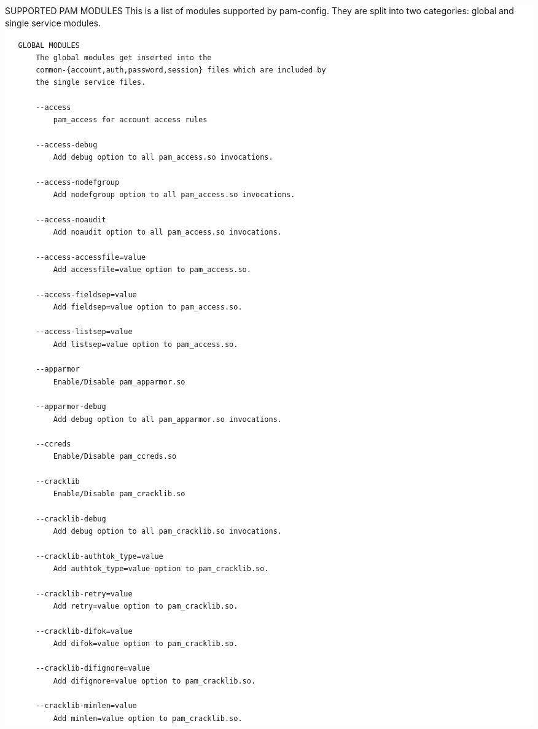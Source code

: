    SUPPORTED PAM MODULES
       This is a list of modules supported by pam-config. They are split into
       two categories: global and single service modules.

       GLOBAL MODULES
           The global modules get inserted into the
           common-{account,auth,password,session} files which are included by
           the single service files.

           --access
               pam_access for account access rules

           --access-debug
               Add debug option to all pam_access.so invocations.

           --access-nodefgroup
               Add nodefgroup option to all pam_access.so invocations.

           --access-noaudit
               Add noaudit option to all pam_access.so invocations.

           --access-accessfile=value
               Add accessfile=value option to pam_access.so.

           --access-fieldsep=value
               Add fieldsep=value option to pam_access.so.

           --access-listsep=value
               Add listsep=value option to pam_access.so.

           --apparmor
               Enable/Disable pam_apparmor.so

           --apparmor-debug
               Add debug option to all pam_apparmor.so invocations.

           --ccreds
               Enable/Disable pam_ccreds.so

           --cracklib
               Enable/Disable pam_cracklib.so

           --cracklib-debug
               Add debug option to all pam_cracklib.so invocations.

           --cracklib-authtok_type=value
               Add authtok_type=value option to pam_cracklib.so.

           --cracklib-retry=value
               Add retry=value option to pam_cracklib.so.

           --cracklib-difok=value
               Add difok=value option to pam_cracklib.so.

           --cracklib-difignore=value
               Add difignore=value option to pam_cracklib.so.

           --cracklib-minlen=value
               Add minlen=value option to pam_cracklib.so.
